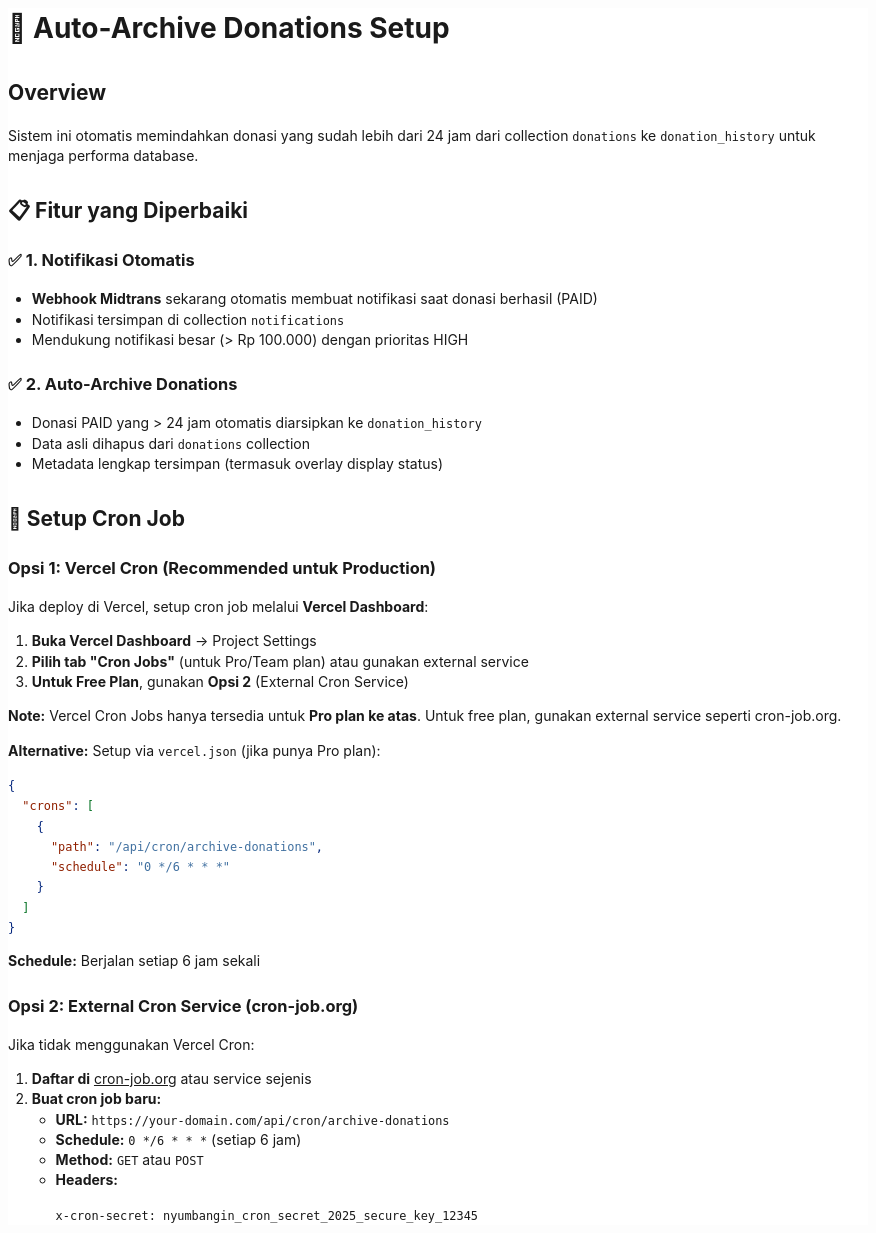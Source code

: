 # 🔄 Auto-Archive Donations Setup

## Overview
Sistem ini otomatis memindahkan donasi yang sudah lebih dari 24 jam dari collection `donations` ke `donation_history` untuk menjaga performa database.

## 📋 Fitur yang Diperbaiki

### ✅ 1. Notifikasi Otomatis
- **Webhook Midtrans** sekarang otomatis membuat notifikasi saat donasi berhasil (PAID)
- Notifikasi tersimpan di collection `notifications`
- Mendukung notifikasi besar (> Rp 100.000) dengan prioritas HIGH

### ✅ 2. Auto-Archive Donations
- Donasi PAID yang > 24 jam otomatis diarsipkan ke `donation_history`
- Data asli dihapus dari `donations` collection
- Metadata lengkap tersimpan (termasuk overlay display status)

## 🚀 Setup Cron Job

### Opsi 1: Vercel Cron (Recommended untuk Production)

Jika deploy di Vercel, setup cron job melalui **Vercel Dashboard**:

1. **Buka Vercel Dashboard** → Project Settings
2. **Pilih tab "Cron Jobs"** (untuk Pro/Team plan) atau gunakan external service
3. **Untuk Free Plan**, gunakan **Opsi 2** (External Cron Service)

**Note:** Vercel Cron Jobs hanya tersedia untuk **Pro plan ke atas**. Untuk free plan, gunakan external service seperti cron-job.org.

**Alternative:** Setup via `vercel.json` (jika punya Pro plan):
```json
{
  "crons": [
    {
      "path": "/api/cron/archive-donations",
      "schedule": "0 */6 * * *"
    }
  ]
}
```

**Schedule:** Berjalan setiap 6 jam sekali

### Opsi 2: External Cron Service (cron-job.org)

Jika tidak menggunakan Vercel Cron:

1. **Daftar di** [cron-job.org](https://cron-job.org) atau service sejenis
2. **Buat cron job baru:**
   - **URL:** `https://your-domain.com/api/cron/archive-donations`
   - **Schedule:** `0 */6 * * *` (setiap 6 jam)
   - **Method:** `GET` atau `POST`
   - **Headers:** 
     ```
     x-cron-secret: nyumbangin_cron_secret_2025_secure_key_12345
     ```
